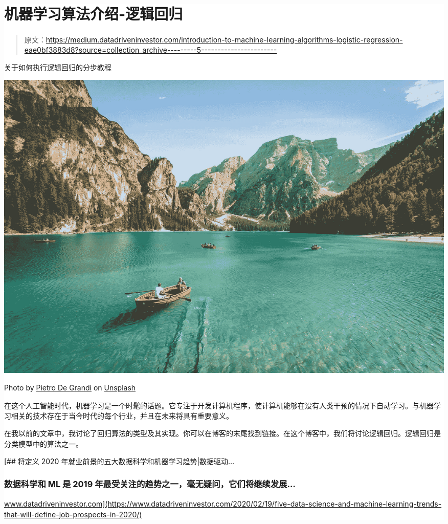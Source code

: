 # 机器学习算法介绍-逻辑回归

> 原文：<https://medium.datadriveninvestor.com/introduction-to-machine-learning-algorithms-logistic-regression-eae0bf3883d8?source=collection_archive---------5----------------------->

关于如何执行逻辑回归的分步教程

![](img/d5201d73b4600dc22423b6304d1c6dba.png)

Photo by [Pietro De Grandi](https://unsplash.com/@peter_mc_greats?utm_source=unsplash&utm_medium=referral&utm_content=creditCopyText) on [Unsplash](https://unsplash.com/s/photos/landscape?utm_source=unsplash&utm_medium=referral&utm_content=creditCopyText)

在这个人工智能时代，机器学习是一个时髦的话题。它专注于开发计算机程序，使计算机能够在没有人类干预的情况下自动学习。与机器学习相关的技术存在于当今时代的每个行业，并且在未来将具有重要意义。

在我以前的文章中，我讨论了回归算法的类型及其实现。你可以在博客的末尾找到链接。在这个博客中，我们将讨论逻辑回归。逻辑回归是分类模型中的算法之一。

[](https://www.datadriveninvestor.com/2020/02/19/five-data-science-and-machine-learning-trends-that-will-define-job-prospects-in-2020/) [## 将定义 2020 年就业前景的五大数据科学和机器学习趋势|数据驱动…

### 数据科学和 ML 是 2019 年最受关注的趋势之一，毫无疑问，它们将继续发展…

www.datadriveninvestor.com](https://www.datadriveninvestor.com/2020/02/19/five-data-science-and-machine-learning-trends-that-will-define-job-prospects-in-2020/) 
